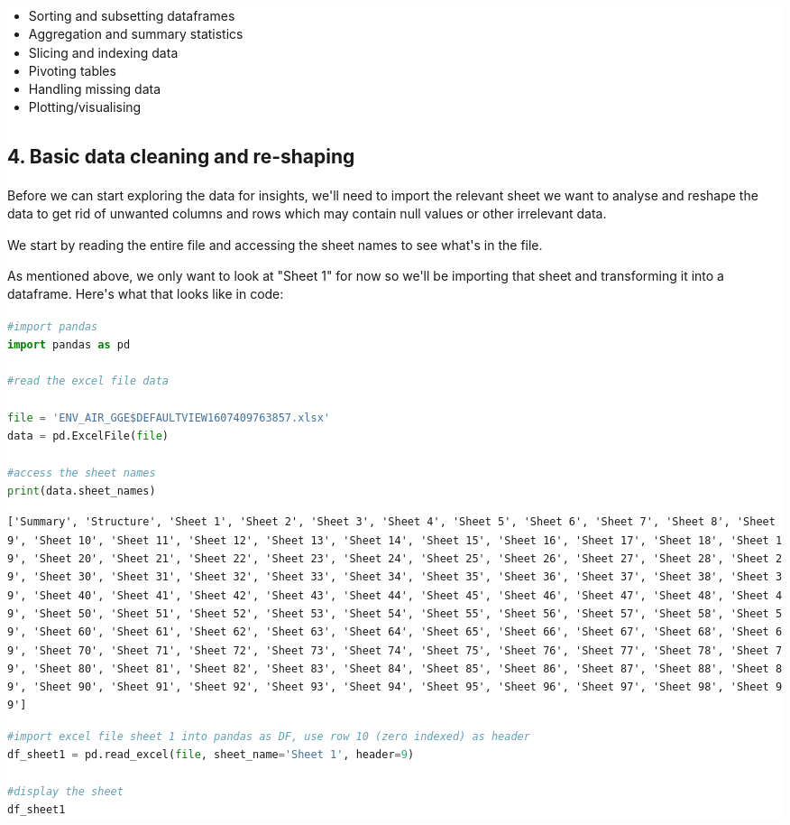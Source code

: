 - Sorting and subsetting dataframes
- Aggregation and summary statistics
- Slicing and indexing data 
- Pivoting tables
- Handling missing data
- Plotting/visualising

## 4. Basic data cleaning and re-shaping

Before we can start exploring the data for insights, we'll need to import the relevant sheet we want to analyse and reshape the data to get rid of unwanted columns and rows which may contain null values or other irrelevant data.

We start by reading the entire file and accessing the sheet names to see what's in the file. 

As mentioned above, we only want to look at "Sheet 1" for now so we'll be importing that sheet and transforming it into a dataframe. Here's what that looks like in code:


```python
#import pandas
import pandas as pd

#read the excel file data

file = 'ENV_AIR_GGE$DEFAULTVIEW1607409763857.xlsx'
data = pd.ExcelFile(file)

#access the sheet names
print(data.sheet_names)
```

    ['Summary', 'Structure', 'Sheet 1', 'Sheet 2', 'Sheet 3', 'Sheet 4', 'Sheet 5', 'Sheet 6', 'Sheet 7', 'Sheet 8', 'Sheet 9', 'Sheet 10', 'Sheet 11', 'Sheet 12', 'Sheet 13', 'Sheet 14', 'Sheet 15', 'Sheet 16', 'Sheet 17', 'Sheet 18', 'Sheet 19', 'Sheet 20', 'Sheet 21', 'Sheet 22', 'Sheet 23', 'Sheet 24', 'Sheet 25', 'Sheet 26', 'Sheet 27', 'Sheet 28', 'Sheet 29', 'Sheet 30', 'Sheet 31', 'Sheet 32', 'Sheet 33', 'Sheet 34', 'Sheet 35', 'Sheet 36', 'Sheet 37', 'Sheet 38', 'Sheet 39', 'Sheet 40', 'Sheet 41', 'Sheet 42', 'Sheet 43', 'Sheet 44', 'Sheet 45', 'Sheet 46', 'Sheet 47', 'Sheet 48', 'Sheet 49', 'Sheet 50', 'Sheet 51', 'Sheet 52', 'Sheet 53', 'Sheet 54', 'Sheet 55', 'Sheet 56', 'Sheet 57', 'Sheet 58', 'Sheet 59', 'Sheet 60', 'Sheet 61', 'Sheet 62', 'Sheet 63', 'Sheet 64', 'Sheet 65', 'Sheet 66', 'Sheet 67', 'Sheet 68', 'Sheet 69', 'Sheet 70', 'Sheet 71', 'Sheet 72', 'Sheet 73', 'Sheet 74', 'Sheet 75', 'Sheet 76', 'Sheet 77', 'Sheet 78', 'Sheet 79', 'Sheet 80', 'Sheet 81', 'Sheet 82', 'Sheet 83', 'Sheet 84', 'Sheet 85', 'Sheet 86', 'Sheet 87', 'Sheet 88', 'Sheet 89', 'Sheet 90', 'Sheet 91', 'Sheet 92', 'Sheet 93', 'Sheet 94', 'Sheet 95', 'Sheet 96', 'Sheet 97', 'Sheet 98', 'Sheet 99']



```python
#import excel file sheet 1 into pandas as DF, use row 10 (zero indexed) as header
df_sheet1 = pd.read_excel(file, sheet_name='Sheet 1', header=9)

#display the sheet
df_sheet1
```
